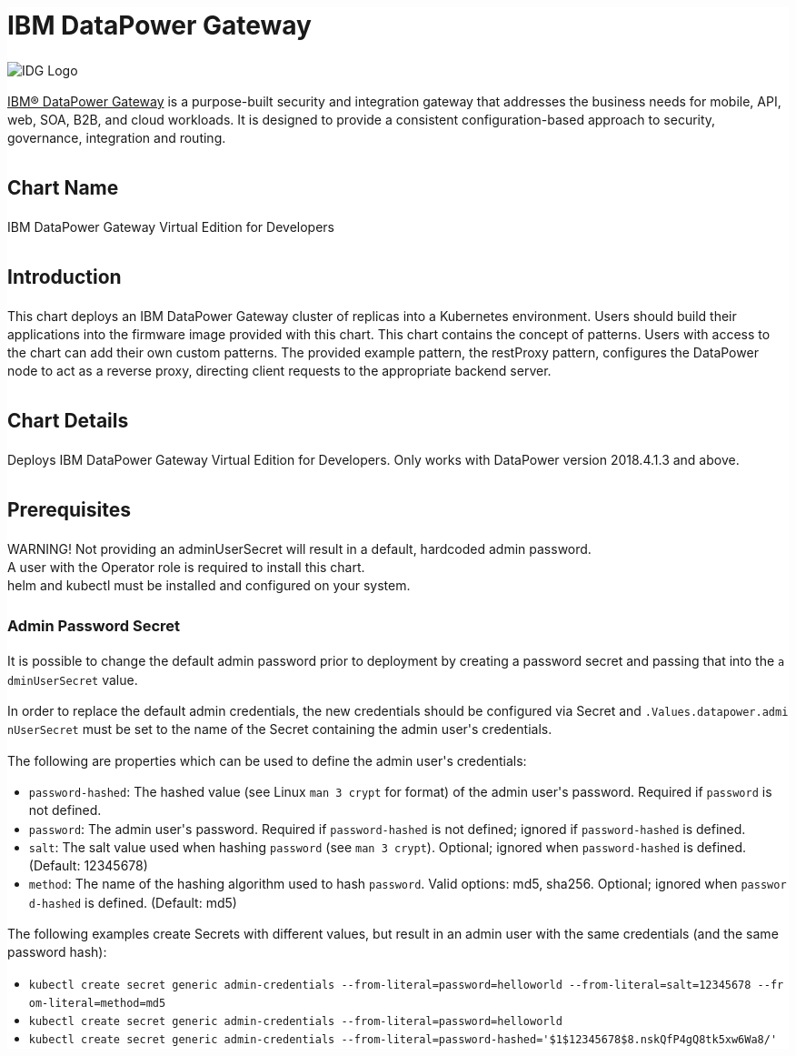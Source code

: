 # IBM DataPower Gateway

![IDG Logo](https://avatars1.githubusercontent.com/u/8836442?v=4&s=200)

[IBM® DataPower Gateway](http://www-03.ibm.com/software/products/en/datapower-gateway) is a purpose-built security and integration gateway that addresses the business needs for mobile, API, web, SOA, B2B, and cloud workloads. It is designed to provide a consistent configuration-based approach to security, governance, integration and routing.

[//]: # (Chart Name Start)
## Chart Name
IBM DataPower Gateway Virtual Edition for Developers

[//]: # (Chart Name End)

## Introduction
This chart deploys an IBM DataPower Gateway cluster of replicas into a Kubernetes environment. Users should build their applications into the firmware image provided with this chart. This chart contains the concept of patterns. Users with access to the chart can add their own custom patterns. The provided example pattern, the restProxy pattern, configures the DataPower node to act as a reverse proxy, directing client requests to the appropriate backend server.

## Chart Details
Deploys IBM DataPower Gateway Virtual Edition for Developers.
Only works with DataPower version 2018.4.1.3 and above.

## Prerequisites
WARNING! Not providing an adminUserSecret will result in a default, hardcoded admin password. \
A user with the Operator role is required to install this chart. \
helm and kubectl must be installed and configured on your system.

### Admin Password Secret
It is possible to change the default admin password prior to deployment by creating a password secret and passing that into the `adminUserSecret` value.

In order to replace the default admin credentials, the new credentials should be configured via Secret and `.Values.datapower.adminUserSecret` must be set to the name of the Secret containing the admin user's credentials.

The following are properties which can be used to define the admin user's credentials:
- `password-hashed`: The hashed value (see Linux `man 3 crypt` for format) of the admin user's password. Required if `password` is not defined.
- `password`: The admin user's password. Required if `password-hashed` is not defined; ignored if `password-hashed` is defined.
- `salt`: The salt value used when hashing `password` (see `man 3 crypt`). Optional; ignored when `password-hashed` is defined. (Default: 12345678)
- `method`: The name of the hashing algorithm used to hash `password`. Valid options: md5, sha256. Optional; ignored when `password-hashed` is defined. (Default: md5)

The following examples create Secrets with different values, but result in an admin user with the same credentials (and the same password hash):
-  `kubectl create secret generic admin-credentials --from-literal=password=helloworld --from-literal=salt=12345678 --from-literal=method=md5`
-  `kubectl create secret generic admin-credentials --from-literal=password=helloworld`
-  `kubectl create secret generic admin-credentials --from-literal=password-hashed='$1$12345678$8.nskQfP4gQ8tk5xw6Wa8/'`


[//]: # (Resources Required Start)
[//]: # (Resources Required End)
[//]: # (Limitations Start)
[//]: # (Limitations End)
